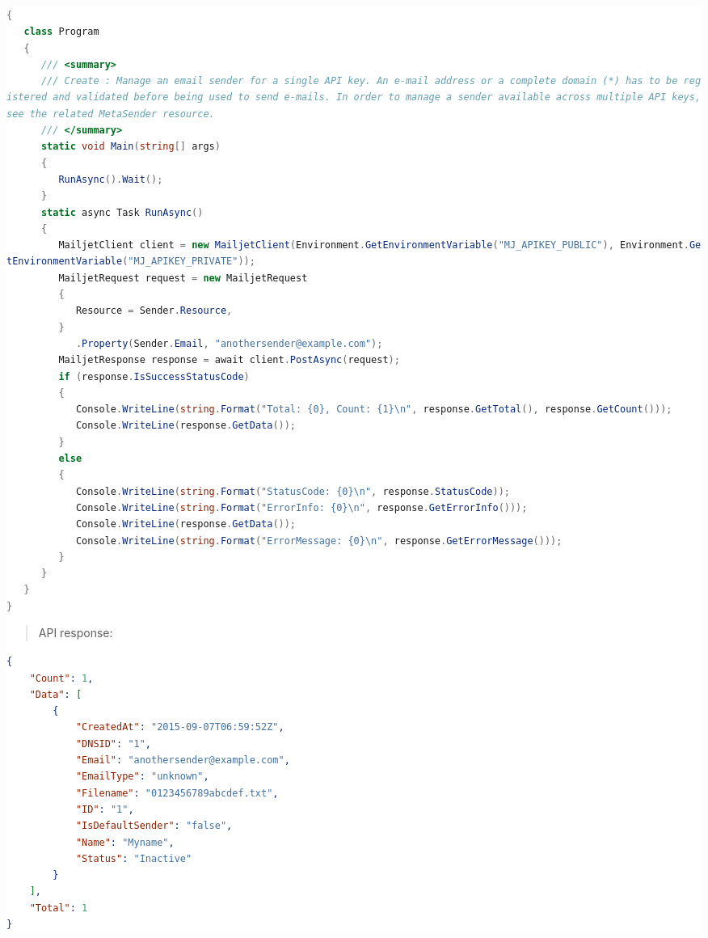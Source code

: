 ```csharp
{
   class Program
   {
      /// <summary>
      /// Create : Manage an email sender for a single API key. An e-mail address or a complete domain (*) has to be registered and validated before being used to send e-mails. In order to manage a sender available across multiple API keys, see the related MetaSender resource.
      /// </summary>
      static void Main(string[] args)
      {
         RunAsync().Wait();
      }
      static async Task RunAsync()
      {
         MailjetClient client = new MailjetClient(Environment.GetEnvironmentVariable("MJ_APIKEY_PUBLIC"), Environment.GetEnvironmentVariable("MJ_APIKEY_PRIVATE"));
         MailjetRequest request = new MailjetRequest
         {
            Resource = Sender.Resource,
         }
            .Property(Sender.Email, "anothersender@example.com");
         MailjetResponse response = await client.PostAsync(request);
         if (response.IsSuccessStatusCode)
         {
            Console.WriteLine(string.Format("Total: {0}, Count: {1}\n", response.GetTotal(), response.GetCount()));
            Console.WriteLine(response.GetData());
         }
         else
         {
            Console.WriteLine(string.Format("StatusCode: {0}\n", response.StatusCode));
            Console.WriteLine(string.Format("ErrorInfo: {0}\n", response.GetErrorInfo()));
            Console.WriteLine(response.GetData());
            Console.WriteLine(string.Format("ErrorMessage: {0}\n", response.GetErrorMessage()));
         }
      }
   }
}
```


> API response:

```json
{
	"Count": 1,
	"Data": [
		{
			"CreatedAt": "2015-09-07T06:59:52Z",
			"DNSID": "1",
			"Email": "anothersender@example.com",
			"EmailType": "unknown",
			"Filename": "0123456789abcdef.txt",
			"ID": "1",
			"IsDefaultSender": "false",
			"Name": "Myname",
			"Status": "Inactive"
		}
	],
	"Total": 1
}
```
